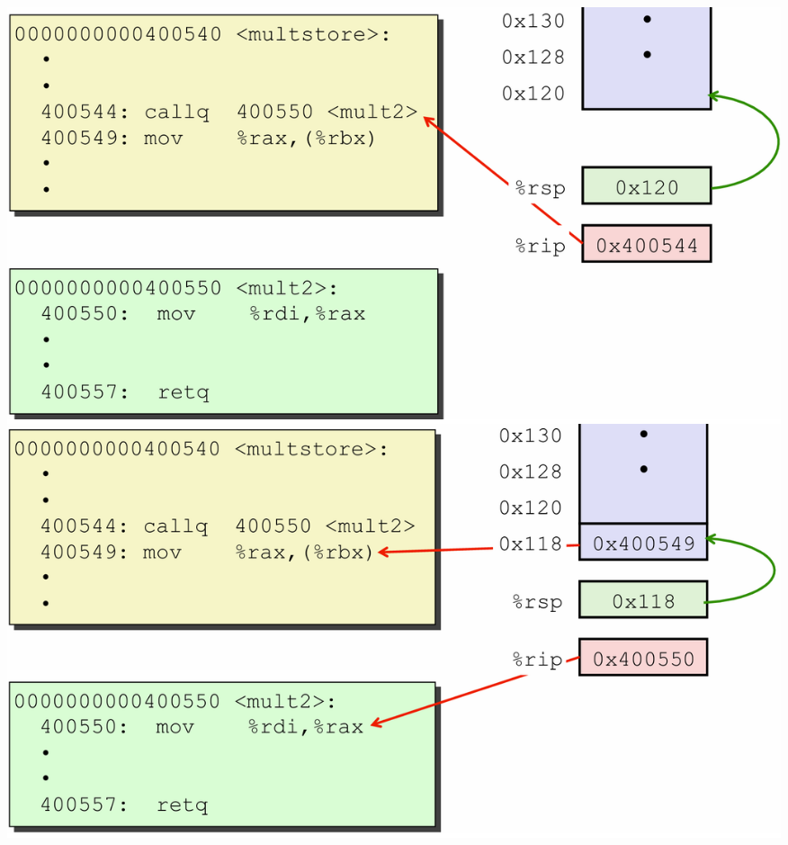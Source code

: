 ![](attachments/Pasted%20image%2020250121180538.png)
![](attachments/Pasted%20image%2020250121180559.png)